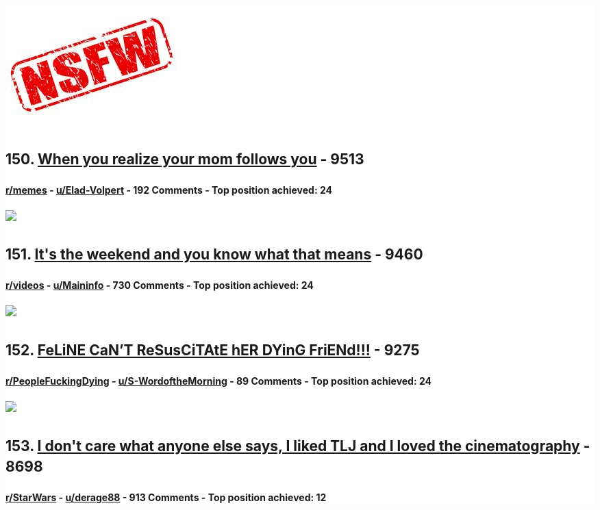 <a href="https://i.redd.it/1f68wc2kfuk01.jpg"><img src="https://github.com/mgerb/top-of-reddit/raw/master/nsfw.jpg"></img></a>

## 150. [When you realize your mom follows you](http://reddit.com/r/memes/comments/83hefm/when_you_realize_your_mom_follows_you/) - 9513
#### [r/memes](http://reddit.com/r/memes) - [u/Elad-Volpert](http://reddit.com/u/Elad-Volpert) - 192 Comments - Top position achieved: 24

<a href="https://i.redd.it/9xyv234mnzk01.jpg"><img src="https://b.thumbs.redditmedia.com/bA4A4BPjbe5XdhY2d1Vbb4ZjKTTRnwqGtqogBPYPhrw.jpg"></img></a>

## 151. [It's the weekend and you know what that means](http://reddit.com/r/videos/comments/83efnj/its_the_weekend_and_you_know_what_that_means/) - 9460
#### [r/videos](http://reddit.com/r/videos) - [u/Maininfo](http://reddit.com/u/Maininfo) - 730 Comments - Top position achieved: 24

<a href="https://www.youtube.com/watch?v=Cv9k9tzQaOo"><img src="https://b.thumbs.redditmedia.com/HGs0H8Os63bwKS7hKgmY4bSt2A3jTR8ZGLv9ZvrWqPE.jpg"></img></a>

## 152. [FeLiNE CaN’T ReSusCiTAtE hER DYinG FriENd!!!](http://reddit.com/r/PeopleFuckingDying/comments/83ci5c/feline_cant_resuscitate_her_dying_friend/) - 9275
#### [r/PeopleFuckingDying](http://reddit.com/r/PeopleFuckingDying) - [u/S-WordoftheMorning](http://reddit.com/u/S-WordoftheMorning) - 89 Comments - Top position achieved: 24

<a href="https://v.redd.it/rns2z07wquk01"><img src="https://a.thumbs.redditmedia.com/9i-U2xmGo9xdQ3a6cF0kn64S3SpbXjBQqq4_ujClzj0.jpg"></img></a>

## 153. [I don't care what anyone else says, I liked TLJ and I loved the cinematography](http://reddit.com/r/StarWars/comments/83hn2b/i_dont_care_what_anyone_else_says_i_liked_tlj_and/) - 8698
#### [r/StarWars](http://reddit.com/r/StarWars) - [u/derage88](http://reddit.com/u/derage88) - 913 Comments - Top position achieved: 12
